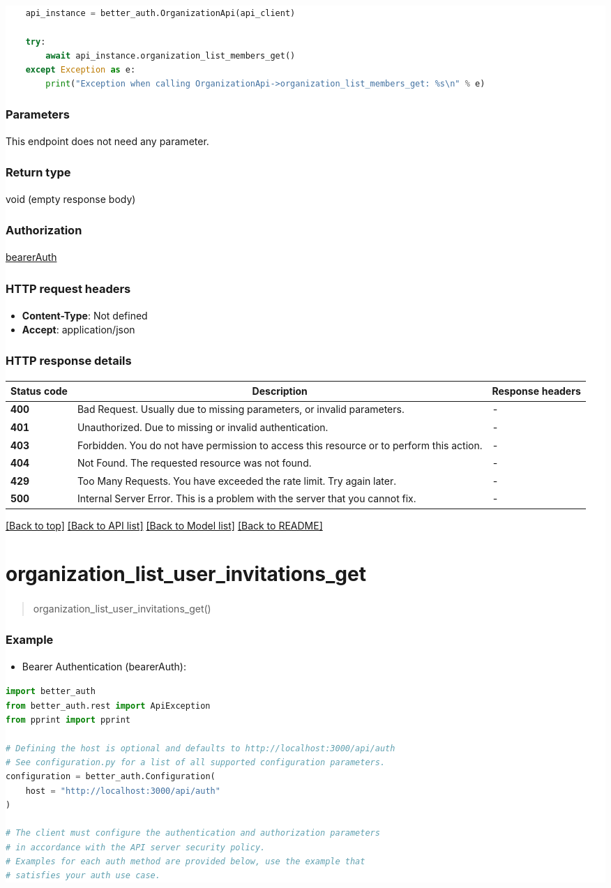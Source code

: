 ```python
    api_instance = better_auth.OrganizationApi(api_client)

    try:
        await api_instance.organization_list_members_get()
    except Exception as e:
        print("Exception when calling OrganizationApi->organization_list_members_get: %s\n" % e)
```



### Parameters

This endpoint does not need any parameter.

### Return type

void (empty response body)

### Authorization

[bearerAuth](../README.md#bearerAuth)

### HTTP request headers

 - **Content-Type**: Not defined
 - **Accept**: application/json

### HTTP response details

| Status code | Description | Response headers |
|-------------|-------------|------------------|
**400** | Bad Request. Usually due to missing parameters, or invalid parameters. |  -  |
**401** | Unauthorized. Due to missing or invalid authentication. |  -  |
**403** | Forbidden. You do not have permission to access this resource or to perform this action. |  -  |
**404** | Not Found. The requested resource was not found. |  -  |
**429** | Too Many Requests. You have exceeded the rate limit. Try again later. |  -  |
**500** | Internal Server Error. This is a problem with the server that you cannot fix. |  -  |

[[Back to top]](#) [[Back to API list]](../README.md#documentation-for-api-endpoints) [[Back to Model list]](../README.md#documentation-for-models) [[Back to README]](../README.md)

# **organization_list_user_invitations_get**
> organization_list_user_invitations_get()

### Example

* Bearer Authentication (bearerAuth):

```python
import better_auth
from better_auth.rest import ApiException
from pprint import pprint

# Defining the host is optional and defaults to http://localhost:3000/api/auth
# See configuration.py for a list of all supported configuration parameters.
configuration = better_auth.Configuration(
    host = "http://localhost:3000/api/auth"
)

# The client must configure the authentication and authorization parameters
# in accordance with the API server security policy.
# Examples for each auth method are provided below, use the example that
# satisfies your auth use case.

```